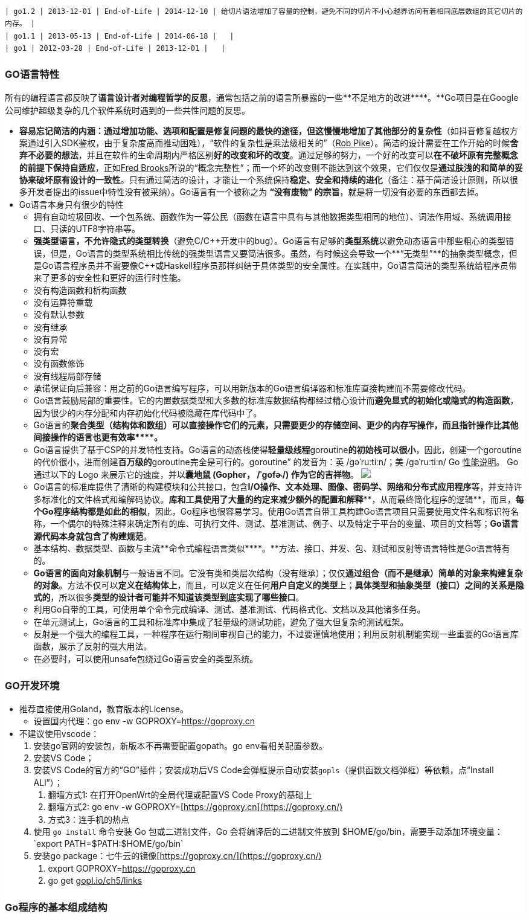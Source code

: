     | go1.2 | 2013-12-01 | End-of-Life | 2014-12-10 | 给切片语法增加了容量的控制，避免不同的切片不小心越界访问有着相同底层数组的其它切片的内存。 | 
    | go1.1 | 2013-05-13 | End-of-Life | 2014-06-18 |   | 
    | go1 | 2012-03-28 | End-of-Life | 2013-12-01 |   | 
### GO语言特性

所有的编程语言都反映了**语言设计者对编程哲学的反思**，通常包括之前的语言所暴露的一些**不足地方的改进****。**Go项目是在Google公司维护超级复杂的几个软件系统时遇到的一些共性问题的反思。

- **容易忘记简洁的内涵：**通过增加功能、选项和配置是修复问题的最快的途径，但这**慢慢地增加了其他部分的复杂性**（如抖音修复越权方案通过引入SDK鉴权，由于复杂度高而推动困难），“软件的复杂性是乘法级相关的”（[Rob Pike](http://genius.cat-v.org/rob-pike/)）。简洁的设计需要在工作开始的时候**舍弃不必要的想法**，并且在软件的生命周期内严格区别**好的改变和坏的改变**。通过足够的努力，一个好的改变可以**在不破坏原有完整概念的前提下保持自适应**，正如[Fred Brooks](http://www.cs.unc.edu/~brooks/)所说的“概念完整性”；而一个坏的改变则不能达到这个效果，它们仅仅是**通过肤浅的和简单的妥协来破坏原有设计的一致性**。只有通过简洁的设计，才能让一个系统保持**稳定、安全和持续的进化**（备注：基于简洁设计原则，所以很多开发者提出的issue中特性没有被采纳）。Go语言有一个被称之为 **“没有废物” 的宗旨**，就是将一切没有必要的东西都去掉。
- Go语言本身只有很少的特性
    - 拥有自动垃圾回收、一个包系统、函数作为一等公民（函数在语言中具有与其他数据类型相同的地位）、词法作用域、系统调用接口、只读的UTF8字符串等。
    - **强类型语言，不允许隐式的类型转换**（避免C/C++开发中的bug）。Go语言有足够的**类型系统**以避免动态语言中那些粗心的类型错误，但是，Go语言的类型系统相比传统的强类型语言又要简洁很多。虽然，有时候这会导致一个**“无类型”**的抽象类型概念，但是Go语言程序员并不需要像C++或Haskell程序员那样纠结于具体类型的安全属性。在实践中，Go语言简洁的类型系统给程序员带来了更多的安全性和更好的运行时性能。
    - 没有构造函数和析构函数
    - 没有运算符重载
    - 没有默认参数
    - 没有继承
    - 没有异常
    - 没有宏
    - 没有函数修饰
    - 没有线程局部存储
    - 承诺保证向后兼容：用之前的Go语言编写程序，可以用新版本的Go语言编译器和标准库直接构建而不需要修改代码。
    - Go语言鼓励局部的重要性。它的内置数据类型和大多数的标准库数据结构都经过精心设计而**避免显式的初始化或隐式的构造函数**，因为很少的内存分配和内存初始化代码被隐藏在库代码中了。
    - Go语言的**聚合类型（结构体和数组）**可以直接操作它们的元素，只需要更少的存储空间、更少的内存写操作，而且**指针操作比其他间接操作的语言也更有效率****。**
    - Go语言提供了基于CSP的并发特性支持。Go语言的动态栈使得**轻量级线程**goroutine**的初始栈可以很小**，因此，创建一个goroutine的代价很小，进而创建**百万级的**goroutine完全是可行的。goroutine” 的发音为：英 /ɡəˈruːtiːn/；美 /ɡəˈruːtiːn/ Go [性能说明](https://learnku.com/docs/the-way-to-go/go-performance-description/3580)。 Go通过以下的 Logo 来展示它的速度，并以**囊地鼠 (Gopher， /ˈɡofɚ/) 作为它的吉祥物**。
        ![](/images/22724637-29b5-8056-a8d3-d3c8b9937033/image_16908c4f-aa32-48cf-bc6d-b35fd00d457f.jpg)
    - Go语言的标准库提供了清晰的构建模块和公共接口，包含**I/O操作、文本处理、图像、密码学、网络和分布式应用程序**等，并支持许多标准化的文件格式和编解码协议。**库和工具使用了大量的约定来减少额外的配置和解释****，从而最终简化程序的逻辑**，而且，**每个Go程序结构都是如此的相似**，因此，Go程序也很容易学习。使用Go语言自带工具构建Go语言项目只需要使用文件名和标识符名称，一个偶尔的特殊注释来确定所有的库、可执行文件、测试、基准测试、例子、以及特定于平台的变量、项目的文档等；**Go语言源代码本身就包含了构建规范**。
    - 基本结构、数据类型、函数与主流**命令式编程语言类似****。**方法、接口、并发、包、测试和反射等语言特性是Go语言特有的。
    - **Go语言的面向对象机制**与一般语言不同。它没有类和类层次结构（没有继承）；仅仅**通过组合（而不是继承）简单的对象来构建复杂的对象**。方法不仅可以**定义在结构体上**，而且，可以定义在任何**用户自定义的类型**上；**具体类型和抽象类型（接口）之间的关系是隐式的**，所以很多**类型的设计者可能并不知道该类型到底实现了哪些接口**。
    - 利用Go自带的工具，可使用单个命令完成编译、测试、基准测试、代码格式化、文档以及其他诸多任务。
    - 在单元测试上，Go语言的工具和标准库中集成了轻量级的测试功能，避免了强大但复杂的测试框架。
    - 反射是一个强大的编程工具，一种程序在运行期间审视自己的能力，不过要谨慎地使用；利用反射机制能实现一些重要的Go语言库函数，展示了反射的强大用法。
    - 在必要时，可以使用unsafe包绕过Go语言安全的类型系统。
### GO开发环境

- 推荐直接使用Goland，教育版本的License。
    - 设置国内代理：go env -w GOPROXY=https://goproxy.cn
- 不建议使用vscode：
    1. 安装go官网的安装包，新版本不再需要配置gopath。go env看相关配置参数。
    1. 安装VS Code；
    1. 安装VS Code的官方的“GO”插件；安装成功后VS Code会弹框提示自动安装`gopls`（提供函数文档弹框）等依赖，点“Install ALl”）；
        1. 翻墙方式1: 在打开OpenWrt的全局代理或配置VS Code Proxy的基础上
        1. 翻墙方式2: go env -w GOPROXY=[https://goproxy.cn](https://goproxy.cn/)
        1. 方式3：连手机的热点
    1. 使用 `go install` 命令安装 Go 包或二进制文件，Go 会将编译后的二进制文件放到 $HOME/go/bin，需要手动添加环境变量：`export PATH=$PATH:$HOME/go/bin`
    1. 安装go package：七牛云的镜像[https://goproxy.cn/](https://goproxy.cn/)
        1. export GOPROXY=https://goproxy.cn
        1. go get [gopl.io/ch5/links](http://gopl.io/ch5/links)
### Go程序的基本组成结构

